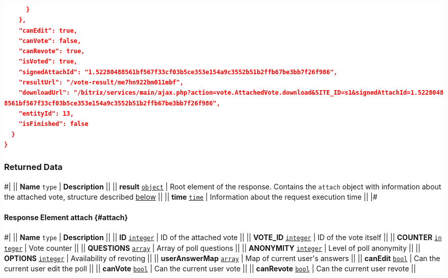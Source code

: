 ```json
      }
    },
    "canEdit": true,
    "canVote": false,
    "canRevote": true,
    "isVoted": true,
    "signedAttachId": "1.52280488561bf567f33cf03b5ce353e154a9c3552b51b2ffb67be3bb7f26f986",
    "resultUrl": "/vote-result/me7hn922bm011mbf",
    "downloadUrl": "/bitrix/services/main/ajax.php?action=vote.AttachedVote.download&SITE_ID=s1&signedAttachId=1.52280488561bf567f33cf03b5ce353e154a9c3552b51b2ffb67be3bb7f26f986",
    "entityId": 13,
    "isFinished": false
  }
}
```

### Returned Data

#|
|| **Name**
`type` | **Description** ||
|| **result**
[`object`](../data-types.md) | Root element of the response. Contains the `attach` object with information about the attached vote, structure described [below](#attach) ||
|| **time**
[`time`](../data-types.md#time) | Information about the request execution time ||
|#

#### Response Element attach {#attach}

#|
|| **Name**
`type` | **Description** ||
|| **ID**
[`integer`](../data-types.md) | ID of the attached vote ||
|| **VOTE_ID**
[`integer`](../data-types.md) | ID of the vote itself ||
|| **COUNTER**
[`integer`](../data-types.md) | Vote counter ||
|| **QUESTIONS**
[`array`](../data-types.md) | Array of poll questions ||
|| **ANONYMITY**
[`integer`](../data-types.md) | Level of poll anonymity ||
|| **OPTIONS**
[`integer`](../data-types.md) | Availability of revoting ||
|| **userAnswerMap**
[`array`](../data-types.md) | Map of current user's answers ||
|| **canEdit**
[`bool`](../data-types.md) | Can the current user edit the poll ||
|| **canVote**
[`bool`](../data-types.md) | Can the current user vote ||
|| **canRevote**
[`bool`](../data-types.md) | Can the current user revote ||